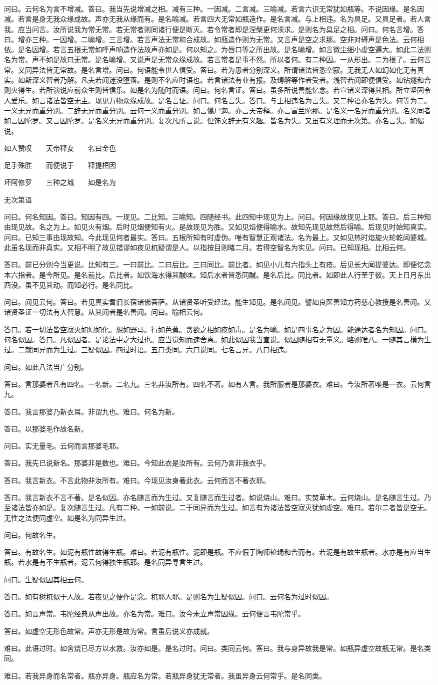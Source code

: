 问曰。云何名为言不增减。答曰。我当先说增减之相。减有三种。一因减。二言减。三喻减。若言六识无常犹如瓶等。不说因缘。是名因减。若言是身无我众缘成故。声亦无我从缘而有。是名喻减。若言四大无常如瓶造作。是名言减。与上相违。名为具足。又具足者。若人言我。应当问言。汝所说我为常无常。若无常者则同诸行便是断灭。若令常者即是涅槃更何须求。是则名为具足之相。问曰。何名言增。答曰。增亦三种。一因增。二喻增。三言增。若言声法无常和合成故。如瓶造作则为无常。又言声是空之求那。空非对碍声是色法。云何相依。是名因增。若言五根无常如呼声响造作法故声亦如是。何以知之。为唇口等之所出故。是名喻增。如言微尘细小虚空遍大。如此二法则名为常。声不如是故曰无常。是名喻增。又说声是无常众缘成故。若言常者是事不然。所以者何。有二种因。一从形出。二为根了。云何言常。又同异法皆无常故。是名言增。问曰。何语能令世人信受。答曰。若为愚者分别深义。所谓诸法皆悉空寂。无我无人如幻如化无有真实。如斯深义智者乃解。凡夫若闻迷没堕落。是则不名应时语也。若言诸法有业有报。及缚解等作者受者。浅智若闻即便信受。如钻燧和合则火得生。若所演说应前众生则皆信乐。如是名为随时而语。问曰。何名言证。答曰。虽多所说善能忆念。若宣诸义深得其相。所立坚固令人爱乐。如言诸法皆空无主。现见万物众缘成故。是名言证。问曰。何名言失。答曰。与上相违名为言失。又二种语亦名为失。何等为二。一义无异而重分别。二辞无异而重分别。云何一义而重分别。如言憍尸迦。亦言天帝释。亦言富兰陀那。是名义一名异而重分别。名义同者如言因陀罗。又言因陀罗。是名义无异而重分别。复次凡所言说。但饰文辞无有义趣。皆名为失。又虽有义理而无次第。亦名言失。如偈说。  

如人赞叹　　天帝释女　　名曰金色  

足手殊胜　　而便说于　　释提桓因  

坏阿修罗　　三种之城　　如是名为  

无次第语  

问曰。何名知因。答曰。知因有四。一现见。二比知。三喻知。四随经书。此四知中现见为上。问曰。何因缘故现见上耶。答曰。后三种知由现见故。名之为上。如见火有烟。后时见烟便知有火。是故现见为胜。又如见焰便得喻水。故知先现见故然后得喻。后现见时始知真实。问曰。已知三事由现故知。今此现见何者最实。答曰。五根所知有时虚伪。唯有智慧正观诸法。名为最上。又如见热时焰旋火轮乾闼婆城。此虽名现而非真实。又相不明了故见错谬如夜见杌疑谓是人。以指按目则睹二月。若得空智名为实见。问曰。已知现相。比相云何。  

答曰。前已分别今当更说。比知有三。一曰前比。二曰后比。三曰同比。前比者。如见小儿有六指头上有疮。后见长大闻提婆达。即便忆念本六指者。是今所见。是名前比。后比者。如饮海水得其醎味。知后水者皆悉同醎。是名后比。同比者。如即此人行至于彼。天上日月东出西没。虽不见其动。而知必行。是名同比。  

问曰。闻见云何。答曰。若见真实耆旧长宿诸佛菩萨。从诸贤圣听受经法。能生知见。是名闻见。譬如良医善知方药慈心教授是名善闻。又诸贤圣证一切法有大智慧。从其闻者是名善闻。问曰。喻相云何。  

答曰。若一切法皆空寂灭如幻如化。想如野马。行如芭蕉。贪欲之相如疮如毒。是名为喻。如是四事名之为因。能通达者名为知因。问曰。何名似因。答曰。凡似因者。是论法中之大过也。应当觉知而速舍离。如此似因我当宣说。似因随相有无量义。略则唯八。一随其言横为生过。二就同异而为生过。三疑似因。四过时语。五曰类同。六曰说同。七名言异。八曰相违。  

问曰。如此八法当广分别。  

答曰。言那婆者凡有四名。一名新。二名九。三名非汝所有。四名不著。如有人言。我所服者是那婆衣。难曰。今汝所著唯是一衣。云何言九。  

答曰。我言那婆乃新衣耳。非谓九也。难曰。何名为新。  

答曰。以那婆毛作故名新。  

问曰。实无量毛。云何而言那婆毛耶。  

答曰。我先已说新名。那婆非是数也。难曰。今知此衣是汝所有。云何乃言非我衣乎。  

答曰。我言新衣。不言此物非汝所有。难曰。今现见汝身著此衣。云何而言不著衣耶。  

答曰。我言新衣不言不著。是名似因。亦名随言而为生过。又复随言而生过者。如说烧山。难曰。实焚草木。云何烧山。是名随言生过。乃至诸法皆亦如是。复次随言生过。凡有二种。一如前说。二于同异而为生过。如言有为诸法皆空寂灭犹如虚空。难曰。若尔二者皆是空无。无性之法便同虚空。如是名为同异生过。  

问曰。何故名生。  

答曰。有故名生。如泥有瓶性故得生瓶。难曰。若泥有瓶性。泥即是瓶。不应假于陶师轮绳和合而有。若泥是有故生瓶者。水亦是有应当生瓶。若水是有不生瓶者。泥云何得独生瓶耶。是名同异寻言生过。  

问曰。生疑似因其相云何。  

答曰。如有树杌似于人故。若夜见之便作是念。杌耶人耶。是则名为生疑似因。问曰。云何名为过时似因。  

答曰。如言声常。韦陀经典从声出故。亦名为常。难曰。汝今未立声常因缘。云何便言韦陀常乎。  

答曰。如虚空无形色故常。声亦无形是故为常。言虽后说义亦成就。  

难曰。此语过时。如舍烧已尽方以水救。汝亦如是。是名过时。问曰。类同云何。答曰。我与身异故我是常。如瓶异虚空故瓶无常。是名类同。  

难曰。若我异身而名常者。瓶亦异身。瓶应名为常。若瓶异身犹无常者。我虽异身云何常乎。是名同类。  
